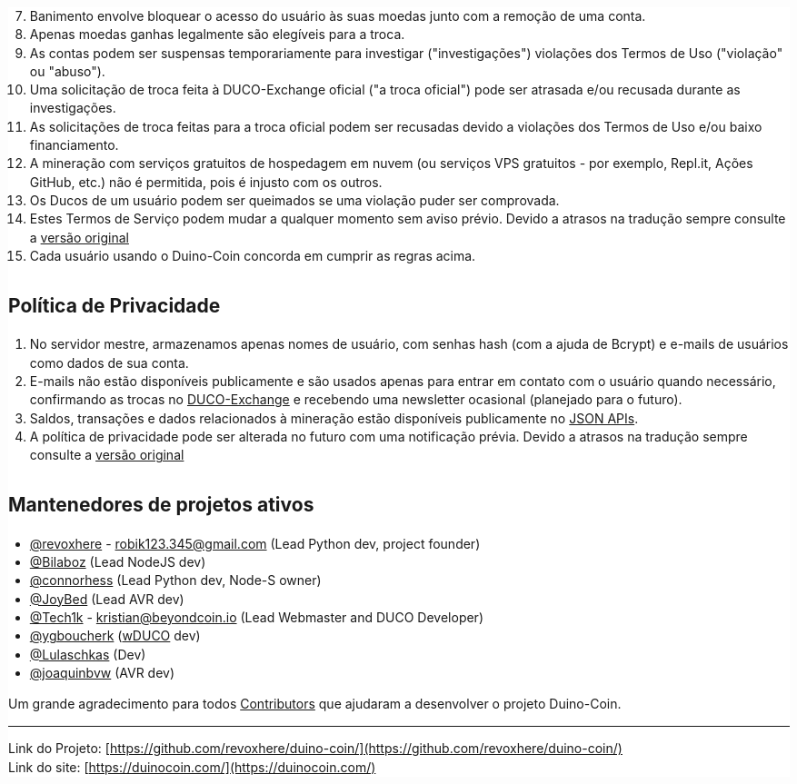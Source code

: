 7. Banimento envolve bloquear o acesso do usuário às suas moedas junto com a remoção de uma conta.<br/>
8. Apenas moedas ganhas legalmente são elegíveis para a troca.<br/>
9. As contas podem ser suspensas temporariamente para investigar ("investigações") violações dos Termos de Uso ("violação" ou "abuso").<br/>
10. Uma solicitação de troca feita à DUCO-Exchange oficial ("a troca oficial") pode ser atrasada e/ou recusada durante as investigações. <br/>
11. As solicitações de troca feitas para a troca oficial podem ser recusadas devido a violações dos Termos de Uso e/ou baixo financiamento.<br/>
12. A mineração com serviços gratuitos de hospedagem em nuvem (ou serviços VPS gratuitos - por exemplo, Repl.it, Ações GitHub, etc.) não é permitida, pois é injusto com os outros.<br />
13. Os Ducos de um usuário podem ser queimados se uma violação puder ser comprovada.<br/>
14. Estes Termos de Serviço podem mudar a qualquer momento sem aviso prévio. Devido a atrasos na tradução sempre consulte a [versão original](https://github.com/revoxhere/duino-coin/blob/master/README.md)<br/>
15. Cada usuário usando o Duino-Coin concorda em cumprir as regras acima.<br/>


## Política de Privacidade
1. No servidor mestre, armazenamos apenas nomes de usuário, com senhas hash (com a ajuda de Bcrypt) e e-mails de usuários como dados de sua conta.<br/>
2. E-mails não estão disponíveis publicamente e são usados apenas para entrar em contato com o usuário quando necessário, confirmando as trocas no <a href="https://revoxhere.github.io/duco-exchange/">DUCO-Exchange</a> e recebendo uma newsletter ocasional (planejado para o futuro).<br/>
3. Saldos, transações e dados relacionados à mineração estão disponíveis publicamente no <a href="https://github.com/revoxhere/duino-coin/tree/useful-tools#http-json-api">JSON APIs</a>.<br/>
4. A política de privacidade pode ser alterada no futuro com uma notificação prévia. Devido a atrasos na tradução sempre consulte a [versão original](https://github.com/revoxhere/duino-coin/blob/master/README.md)

## Mantenedores de projetos ativos

*   [@revoxhere](https://github.com/revoxhere/) - robik123.345@gmail.com (Lead Python dev, project founder)
*   [@Bilaboz](https://github.com/bilaboz/) (Lead NodeJS dev)
*   [@connorhess](https://github.com/connorhess) (Lead Python dev, Node-S owner)
*   [@JoyBed](https://github.com/JoyBed) (Lead AVR dev)
*   [@Tech1k](https://github.com/Tech1k/) - kristian@beyondcoin.io (Lead Webmaster and DUCO Developer)
*   [@ygboucherk](https://github.com/ygboucherk) ([wDUCO](https://github.com/ygboucherk/wrapped-duino-coin-v2) dev)
*   [@Lulaschkas](https://github.com/Lulaschkas) (Dev)
*   [@joaquinbvw](https://github.com/joaquinbvw) (AVR dev)

Um grande agradecimento para todos [Contributors](https://github.com/revoxhere/duino-coin/graphs/contributors) que ajudaram a desenvolver o projeto Duino-Coin.

<hr>

Link do Projeto: [https://github.com/revoxhere/duino-coin/](https://github.com/revoxhere/duino-coin/)
<br/>
Link do site: [https://duinocoin.com/](https://duinocoin.com/)
